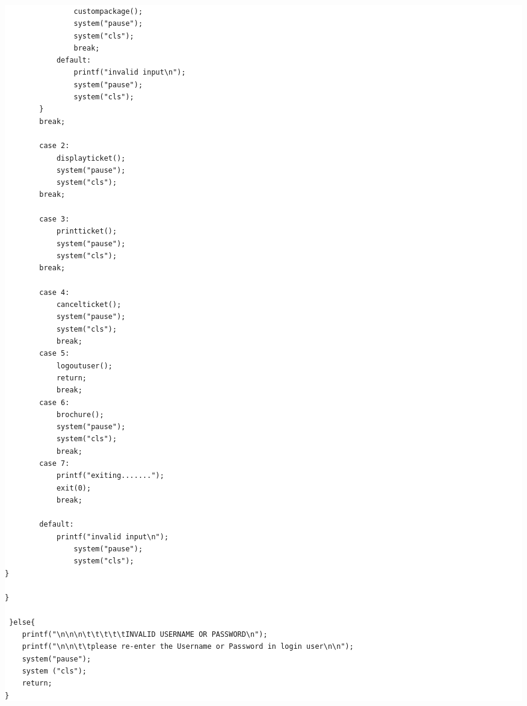 					custompackage();
					system("pause");
					system("cls");
 					break;
 				default:
 					printf("invalid input\n");
 					system("pause");
 					system("cls");
			}
			break;
			
			case 2:
				displayticket();
				system("pause");
				system("cls");
			break;
			
			case 3:
				printticket();
				system("pause");
				system("cls");
			break;
			
			case 4:
				cancelticket();
				system("pause");
				system("cls");
				break;
			case 5:
				logoutuser();	
				return;
				break;
			case 6:
				brochure();
				system("pause");
				system("cls");
				break;
			case 7:
				printf("exiting.......");
				exit(0);
				break;
				
			default:
				printf("invalid input\n");
 					system("pause");
 					system("cls");				
	}
    	
    }

     }else{
        printf("\n\n\n\t\t\t\t\tINVALID USERNAME OR PASSWORD\n");
        printf("\n\n\t\tplease re-enter the Username or Password in login user\n\n");
        system("pause");
    	system ("cls");
	    return;
	}
